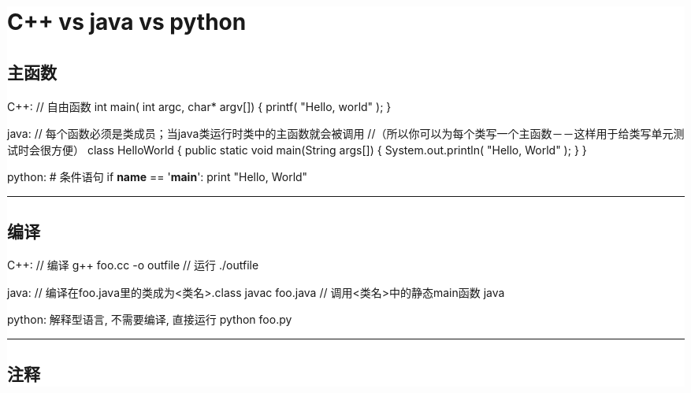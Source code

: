 # C++ vs java vs python


## 主函数

C++:
	// 自由函数
	int main( int argc, char* argv[])
	{
		printf( "Hello, world" );
	}

 
java:
	// 每个函数必须是类成员；当java类运行时类中的主函数就会被调用
	//（所以你可以为每个类写一个主函数－－这样用于给类写单元测试时会很方便）
	class HelloWorld {
		public static void main(String args[]) {
		    System.out.println( "Hello, World" );
		}
	}

python:
	# 条件语句
	if __name__ == '__main__':
		print "Hello, World"

--------------------------------------------------------------------------------
## 编译

C++:
    // 编译
    g++ foo.cc -o outfile
    // 运行
    ./outfile
    

java:
    // 编译在foo.java里的类成为<类名>.class
    javac foo.java 
    // 调用<类名>中的静态main函数
    java <classname>

python:
	解释型语言, 不需要编译, 直接运行
	python foo.py

--------------------------------------------------------------------------------
## 注释
